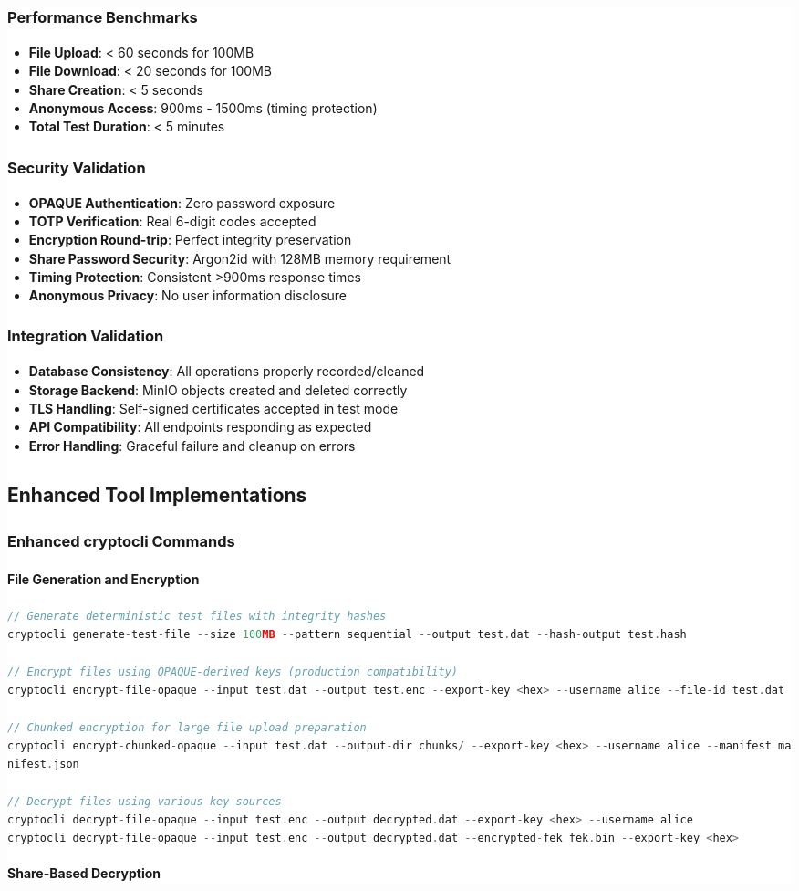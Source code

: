 ### Performance Benchmarks
- **File Upload**: < 60 seconds for 100MB
- **File Download**: < 20 seconds for 100MB  
- **Share Creation**: < 5 seconds
- **Anonymous Access**: 900ms - 1500ms (timing protection)
- **Total Test Duration**: < 5 minutes

### Security Validation
- **OPAQUE Authentication**: Zero password exposure
- **TOTP Verification**: Real 6-digit codes accepted
- **Encryption Round-trip**: Perfect integrity preservation  
- **Share Password Security**: Argon2id with 128MB memory requirement
- **Timing Protection**: Consistent >900ms response times
- **Anonymous Privacy**: No user information disclosure

### Integration Validation
- **Database Consistency**: All operations properly recorded/cleaned
- **Storage Backend**: MinIO objects created and deleted correctly
- **TLS Handling**: Self-signed certificates accepted in test mode
- **API Compatibility**: All endpoints responding as expected
- **Error Handling**: Graceful failure and cleanup on errors

## Enhanced Tool Implementations

### Enhanced cryptocli Commands

#### File Generation and Encryption

```go
// Generate deterministic test files with integrity hashes
cryptocli generate-test-file --size 100MB --pattern sequential --output test.dat --hash-output test.hash

// Encrypt files using OPAQUE-derived keys (production compatibility)
cryptocli encrypt-file-opaque --input test.dat --output test.enc --export-key <hex> --username alice --file-id test.dat

// Chunked encryption for large file upload preparation
cryptocli encrypt-chunked-opaque --input test.dat --output-dir chunks/ --export-key <hex> --username alice --manifest manifest.json

// Decrypt files using various key sources
cryptocli decrypt-file-opaque --input test.enc --output decrypted.dat --export-key <hex> --username alice
cryptocli decrypt-file-opaque --input test.enc --output decrypted.dat --encrypted-fek fek.bin --export-key <hex>
```

#### Share-Based Decryption
